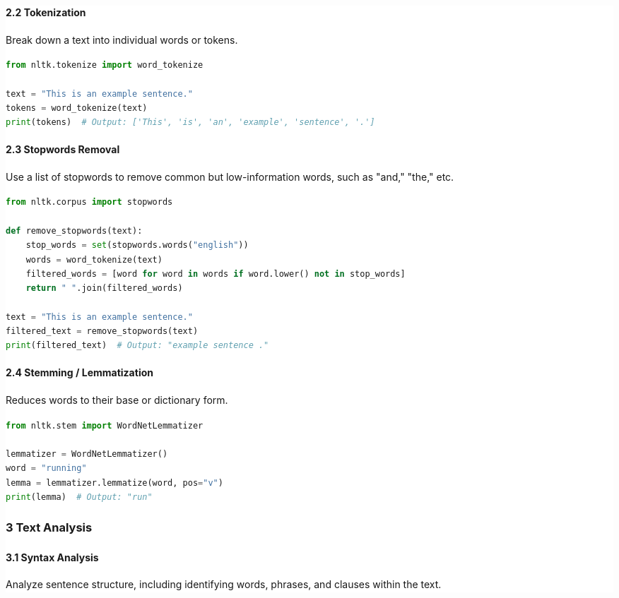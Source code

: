 

#### 2.2 Tokenization

Break down a text into individual words or tokens.

```python
from nltk.tokenize import word_tokenize

text = "This is an example sentence."
tokens = word_tokenize(text)
print(tokens)  # Output: ['This', 'is', 'an', 'example', 'sentence', '.']

```



#### 2.3 Stopwords Removal

Use a list of stopwords to remove common but low-information words, such as "and," "the," etc.

```python
from nltk.corpus import stopwords

def remove_stopwords(text):
    stop_words = set(stopwords.words("english"))
    words = word_tokenize(text)
    filtered_words = [word for word in words if word.lower() not in stop_words]
    return " ".join(filtered_words)

text = "This is an example sentence."
filtered_text = remove_stopwords(text)
print(filtered_text)  # Output: "example sentence ."

```



#### 2.4 Stemming / Lemmatization

 Reduces words to their base or dictionary form.

```python
from nltk.stem import WordNetLemmatizer

lemmatizer = WordNetLemmatizer()
word = "running"
lemma = lemmatizer.lemmatize(word, pos="v")
print(lemma)  # Output: "run"

```



### 3 Text Analysis

#### 3.1 Syntax Analysis

Analyze sentence structure, including identifying words, phrases, and clauses within the text.
